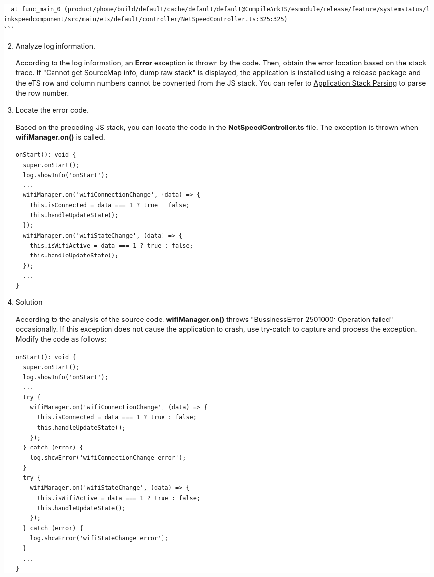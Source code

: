       at func_main_0 (product/phone/build/default/cache/default/default@CompileArkTS/esmodule/release/feature/systemstatus/linkspeedcomponent/src/main/ets/default/controller/NetSpeedController.ts:325:325)
    ```

2. Analyze log information.

    According to the log information, an **Error** exception is thrown by the code. Then, obtain the error location based on the stack trace.
If "Cannot get SourceMap info, dump raw stack" is displayed, the application is installed using a release package and the eTS row and column numbers cannot be covnerted from the JS stack. You can refer to [Application Stack Parsing](https://developer.huawei.com/consumer/cn/doc/harmonyos-guides-V5/ide-release-app-stack-analysis-0000001814726289-V5) to parse the row number.

3. Locate the error code.

    Based on the preceding JS stack, you can locate the code in the **NetSpeedController.ts** file. The exception is thrown when **wifiManager.on()** is called.

    ```
    onStart(): void {
      super.onStart();
      log.showInfo('onStart');
      ...
      wifiManager.on('wifiConnectionChange', (data) => {
        this.isConnected = data === 1 ? true : false;
        this.handleUpdateState();
      });
      wifiManager.on('wifiStateChange', (data) => {
        this.isWifiActive = data === 1 ? true : false;
        this.handleUpdateState();
      });
      ...
    }
    ```

4. Solution

    According to the analysis of the source code, **wifiManager.on()** throws "BussinessError 2501000: Operation failed" occasionally. If this exception does not cause the application to crash, use try-catch to capture and process the exception. Modify the code as follows:

    ```
    onStart(): void {
      super.onStart();
      log.showInfo('onStart');
      ...
      try {
        wifiManager.on('wifiConnectionChange', (data) => {
          this.isConnected = data === 1 ? true : false;
          this.handleUpdateState();
        });
      } catch (error) {
        log.showError('wifiConnectionChange error');
      }
      try {
        wifiManager.on('wifiStateChange', (data) => {
          this.isWifiActive = data === 1 ? true : false;
          this.handleUpdateState();
        });
      } catch (error) {
        log.showError('wifiStateChange error');
      }
      ...
    }
    ```
